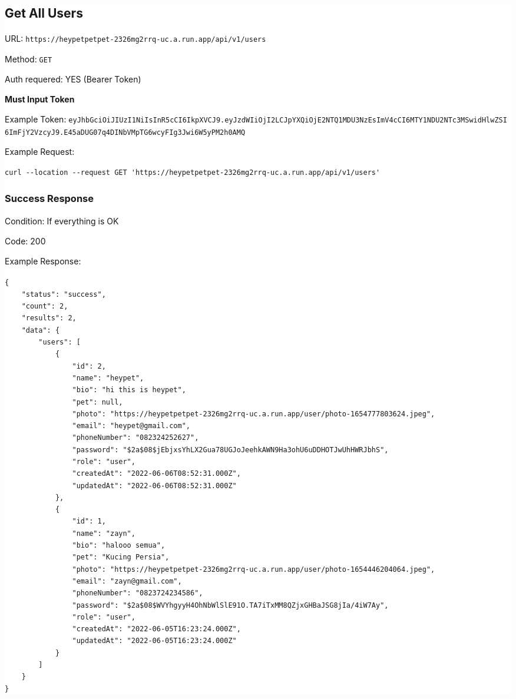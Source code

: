 ## Get All Users

URL: `https://heypetpetpet-2326mg2rrq-uc.a.run.app/api/v1/users`

Method: `GET`

Auth requered: YES (Bearer Token)

**Must Input Token**

Example Token: `eyJhbGciOiJIUzI1NiIsInR5cCI6IkpXVCJ9.eyJzdWIiOjI2LCJpYXQiOjE2NTQ1MDU3NzEsImV4cCI6MTY1NDU2NTc3MSwidHlwZSI6ImFjY2VzcyJ9.E45aDUG07q4DINbVMpTG6wcyFIg3Jwi6W5yPM2h0AMQ`

Example Request:

```
curl --location --request GET 'https://heypetpetpet-2326mg2rrq-uc.a.run.app/api/v1/users'
```

### Success Response

Condition: If everything is OK

Code: 200

Example Response:

```
{
    "status": "success",
    "count": 2,
    "results": 2,
    "data": {
        "users": [
            {
                "id": 2,
                "name": "heypet",
                "bio": "hi this is heypet",
                "pet": null,
                "photo": "https://heypetpetpet-2326mg2rrq-uc.a.run.app/user/photo-1654777803624.jpeg",
                "email": "heypet@gmail.com",
                "phoneNumber": "082324252627",
                "password": "$2a$08$jEbjxsYhLX2Gua78UGJoJeehkAWN9Ha3ohU6uDDHOTJwUhHWRJbhS",
                "role": "user",
                "createdAt": "2022-06-06T08:52:31.000Z",
                "updatedAt": "2022-06-06T08:52:31.000Z"
            },
            {
                "id": 1,
                "name": "zayn",
                "bio": "halooo semua",
                "pet": "Kucing Persia",
                "photo": "https://heypetpetpet-2326mg2rrq-uc.a.run.app/user/photo-1654446204064.jpeg",
                "email": "zayn@gmail.com",
                "phoneNumber": "0823724234586",
                "password": "$2a$08$WVYhgyyH4OhNbWlSlE91O.TA7iTxMM8QZjxGHBaJSG8jIa/4iW7Ay",
                "role": "user",
                "createdAt": "2022-06-05T16:23:24.000Z",
                "updatedAt": "2022-06-05T16:23:24.000Z"
            }
        ]
    }
}
```
